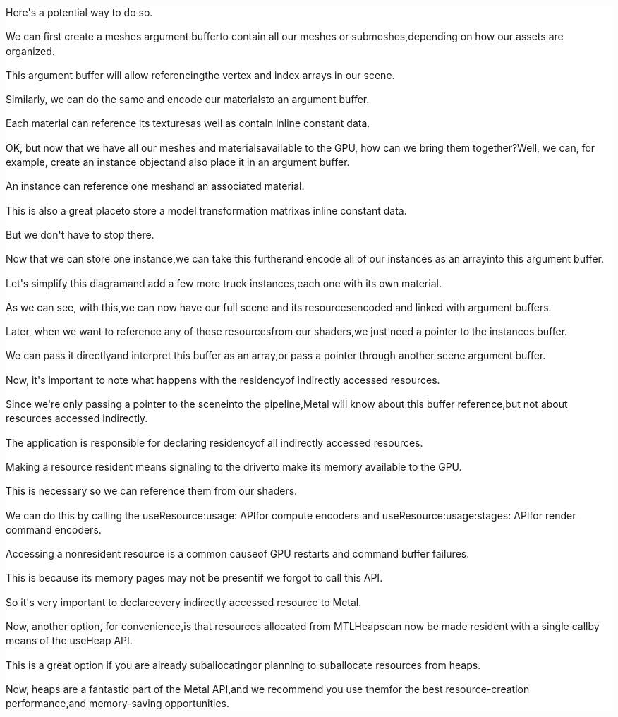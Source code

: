 Here's a potential way to do so.

We can first create a meshes argument bufferto contain all our meshes or submeshes,depending on how our assets are organized.

This argument buffer will allow referencingthe vertex and index arrays in our scene.

Similarly, we can do the same and encode our materialsto an argument buffer.

Each material can reference its texturesas well as contain inline constant data.

OK, but now that we have all our meshes and materialsavailable to the GPU, how can we bring them together?Well, we can, for example, create an instance objectand also place it in an argument buffer.

An instance can reference one meshand an associated material.

This is also a great placeto store a model transformation matrixas inline constant data.

But we don't have to stop there.

Now that we can store one instance,we can take this furtherand encode all of our instances as an arrayinto this argument buffer.

Let's simplify this diagramand add a few more truck instances,each one with its own material.

As we can see, with this,we can now have our full scene and its resourcesencoded and linked with argument buffers.

Later, when we want to reference any of these resourcesfrom our shaders,we just need a pointer to the instances buffer.

We can pass it directlyand interpret this buffer as an array,or pass a pointer through another scene argument buffer.

Now, it's important to note what happens with the residencyof indirectly accessed resources.

Since we're only passing a pointer to the sceneinto the pipeline,Metal will know about this buffer reference,but not about resources accessed indirectly.

The application is responsible for declaring residencyof all indirectly accessed resources.

Making a resource resident means signaling to the driverto make its memory available to the GPU.

This is necessary so we can reference them from our shaders.

We can do this by calling the useResource:usage: APIfor compute encoders and useResource:usage:stages: APIfor render command encoders.

Accessing a nonresident resource is a common causeof GPU restarts and command buffer failures.

This is because its memory pages may not be presentif we forgot to call this API.

So it's very important to declareevery indirectly accessed resource to Metal.

Now, another option, for convenience,is that resources allocated from MTLHeapscan now be made resident with a single callby means of the useHeap API.

This is a great option if you are already suballocatingor planning to suballocate resources from heaps.

Now, heaps are a fantastic part of the Metal API,and we recommend you use themfor the best resource-creation performance,and memory-saving opportunities.
